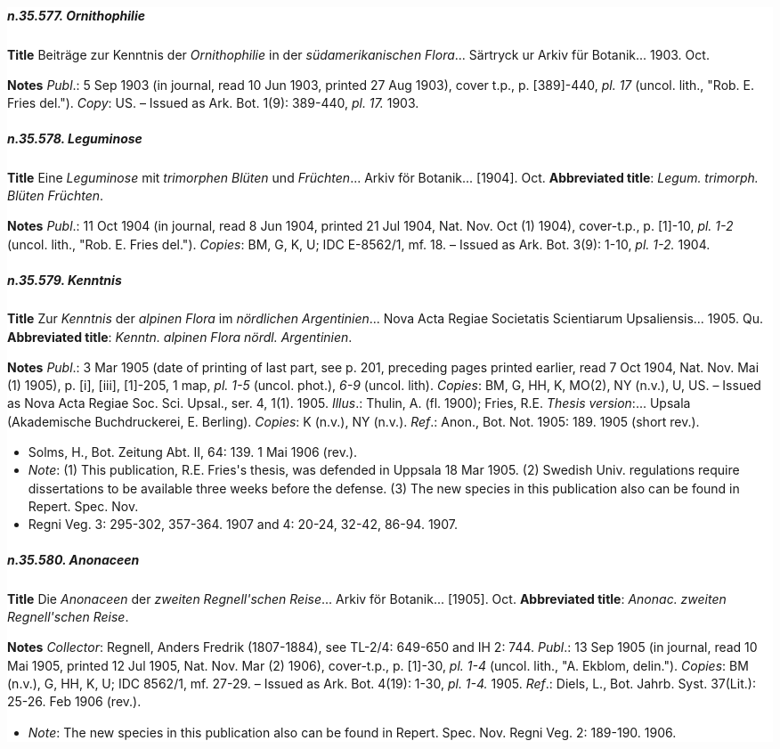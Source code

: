 ##### n.35.577. Ornithophilie

**Title**
Beiträge zur Kenntnis der *Ornithophilie* in der *südamerikanischen Flora*... Särtryck ur Arkiv für Botanik... 1903. Oct.

**Notes**
*Publ*.: 5 Sep 1903 (in journal, read 10 Jun 1903, printed 27 Aug 1903), cover t.p., p. \[389\]-440, *pl. 17* (uncol. lith., "Rob. E. Fries del."). *Copy*: US. – Issued as Ark. Bot. 1(9): 389-440, *pl. 17.* 1903.

##### n.35.578. Leguminose

**Title**
Eine *Leguminose* mit *trimorphen Blüten* und *Früchten*... Arkiv för Botanik... \[1904\]. Oct.
**Abbreviated title**: *Legum. trimorph. Blüten Früchten*.

**Notes**
*Publ*.: 11 Oct 1904 (in journal, read 8 Jun 1904, printed 21 Jul 1904, Nat. Nov. Oct (1) 1904), cover-t.p., p. \[1\]-10, *pl. 1-2* (uncol. lith., "Rob. E. Fries del."). *Copies*: BM, G, K, U; IDC E-8562/1, mf. 18. – Issued as Ark. Bot. 3(9): 1-10, *pl. 1-2.* 1904.

##### n.35.579. Kenntnis

**Title**
Zur *Kenntnis* der *alpinen Flora* im *nördlichen Argentinien*... Nova Acta Regiae Societatis Scientiarum Upsaliensis... 1905. Qu.
**Abbreviated title**: *Kenntn. alpinen Flora nördl. Argentinien*.

**Notes**
*Publ*.: 3 Mar 1905 (date of printing of last part, see p. 201, preceding pages printed earlier, read 7 Oct 1904, Nat. Nov. Mai (1) 1905), p. \[i\], \[iii\], \[1\]-205, 1 map, *pl. 1-5* (uncol. phot.), *6-9* (uncol. lith). *Copies*: BM, G, HH, K, MO(2), NY (n.v.), U, US. – Issued as Nova Acta Regiae Soc. Sci. Upsal., ser. 4, 1(1). 1905.
*Illus*.: Thulin, A. (fl. 1900); Fries, R.E.
*Thesis version*:... Upsala (Akademische Buchdruckerei, E. Berling). *Copies*: K (n.v.), NY (n.v.).
*Ref*.: Anon., Bot. Not. 1905: 189. 1905 (short rev.).
- Solms, H., Bot. Zeitung Abt. II, 64: 139. 1 Mai 1906 (rev.).
- *Note*: (1) This publication, R.E. Fries's thesis, was defended in Uppsala 18 Mar 1905. (2) Swedish Univ. regulations require dissertations to be available three weeks before the defense. (3) The new species in this publication also can be found in Repert. Spec. Nov.
- Regni Veg. 3: 295-302, 357-364. 1907 and 4: 20-24, 32-42, 86-94. 1907.

##### n.35.580. Anonaceen

**Title**
Die *Anonaceen* der *zweiten Regnell'schen Reise*... Arkiv för Botanik... \[1905\]. Oct.
**Abbreviated title**: *Anonac. zweiten Regnell'schen Reise*.

**Notes**
*Collector*: Regnell, Anders Fredrik (1807-1884), see TL-2/4: 649-650 and IH 2: 744.
*Publ*.: 13 Sep 1905 (in journal, read 10 Mai 1905, printed 12 Jul 1905, Nat. Nov. Mar (2) 1906), cover-t.p., p. \[1\]-30, *pl. 1-4* (uncol. lith., "A. Ekblom, delin."). *Copies*: BM (n.v.), G, HH, K, U; IDC 8562/1, mf. 27-29. – Issued as Ark. Bot. 4(19): 1-30, *pl. 1-4.* 1905.
*Ref*.: Diels, L., Bot. Jahrb. Syst. 37(Lit.): 25-26. Feb 1906 (rev.).
- *Note*: The new species in this publication also can be found in Repert. Spec. Nov. Regni Veg. 2: 189-190. 1906.

